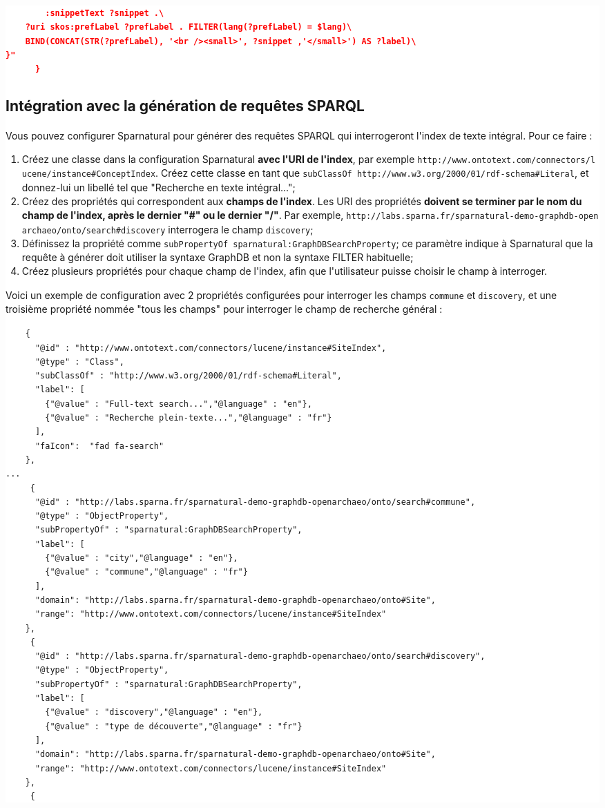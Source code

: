 ```json
        :snippetText ?snippet .\
    ?uri skos:prefLabel ?prefLabel . FILTER(lang(?prefLabel) = $lang)\
    BIND(CONCAT(STR(?prefLabel), '<br /><small>', ?snippet ,'</small>') AS ?label)\
}"
      }
```

## Intégration avec la génération de requêtes SPARQL

Vous pouvez configurer Sparnatural pour générer des requêtes SPARQL qui interrogeront l'index de texte intégral. Pour ce faire :
1. Créez une classe dans la configuration Sparnatural **avec l'URI de l'index**, par exemple `http://www.ontotext.com/connectors/lucene/instance#ConceptIndex`. Créez cette classe en tant que `subClassOf http://www.w3.org/2000/01/rdf-schema#Literal`, et donnez-lui un libellé tel que "Recherche en texte intégral...";
2. Créez des propriétés qui correspondent aux **champs de l'index**. Les URI des propriétés **doivent se terminer par le nom du champ de l'index, après le dernier "#" ou le dernier "/"**. Par exemple, `http://labs.sparna.fr/sparnatural-demo-graphdb-openarchaeo/onto/search#discovery` interrogera le champ `discovery`;
3. Définissez la propriété comme `subPropertyOf sparnatural:GraphDBSearchProperty`; ce paramètre indique à Sparnatural que la requête à générer doit utiliser la syntaxe GraphDB et non la syntaxe FILTER habituelle;
4. Créez plusieurs propriétés pour chaque champ de l'index, afin que l'utilisateur puisse choisir le champ à interroger.

Voici un exemple de configuration avec 2 propriétés configurées pour interroger les champs `commune` et `discovery`, et une troisième propriété nommée "tous les champs" pour interroger le champ de recherche général :
```
    {
      "@id" : "http://www.ontotext.com/connectors/lucene/instance#SiteIndex",
      "@type" : "Class",
      "subClassOf" : "http://www.w3.org/2000/01/rdf-schema#Literal",
      "label": [
        {"@value" : "Full-text search...","@language" : "en"},
        {"@value" : "Recherche plein-texte...","@language" : "fr"}
      ],
      "faIcon":  "fad fa-search"
    },
...
     {
      "@id" : "http://labs.sparna.fr/sparnatural-demo-graphdb-openarchaeo/onto/search#commune",
      "@type" : "ObjectProperty",
      "subPropertyOf" : "sparnatural:GraphDBSearchProperty",
      "label": [
        {"@value" : "city","@language" : "en"},
        {"@value" : "commune","@language" : "fr"}
      ],
      "domain": "http://labs.sparna.fr/sparnatural-demo-graphdb-openarchaeo/onto#Site",
      "range": "http://www.ontotext.com/connectors/lucene/instance#SiteIndex"
    },
     {
      "@id" : "http://labs.sparna.fr/sparnatural-demo-graphdb-openarchaeo/onto/search#discovery",
      "@type" : "ObjectProperty",
      "subPropertyOf" : "sparnatural:GraphDBSearchProperty",
      "label": [
        {"@value" : "discovery","@language" : "en"},
        {"@value" : "type de découverte","@language" : "fr"}
      ],
      "domain": "http://labs.sparna.fr/sparnatural-demo-graphdb-openarchaeo/onto#Site",
      "range": "http://www.ontotext.com/connectors/lucene/instance#SiteIndex"
    },
     {
```